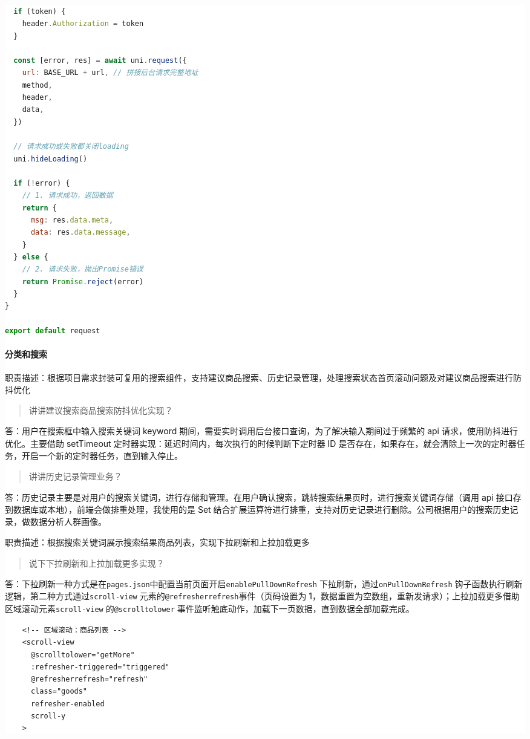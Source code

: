 ```js
  if (token) {
    header.Authorization = token
  }

  const [error, res] = await uni.request({
    url: BASE_URL + url, // 拼接后台请求完整地址
    method,
    header,
    data,
  })

  // 请求成功或失败都关闭loading
  uni.hideLoading()

  if (!error) {
    // 1. 请求成功，返回数据
    return {
      msg: res.data.meta,
      data: res.data.message,
    }
  } else {
    // 2. 请求失败，抛出Promise错误
    return Promise.reject(error)
  }
}

export default request
```

#### 分类和搜索

职责描述：根据项目需求封装可复用的搜索组件，支持建议商品搜索、历史记录管理，处理搜索状态首页滚动问题及对建议商品搜索进行防抖优化

> 讲讲建议搜索商品搜索防抖优化实现？

答：用户在搜索框中输入搜索关键词 keyword 期间，需要实时调用后台接口查询，为了解决输入期间过于频繁的 api 请求，使用防抖进行优化。主要借助 setTimeout 定时器实现：延迟时间内，每次执行的时候判断下定时器 ID 是否存在，如果存在，就会清除上一次的定时器任务，开启一个新的定时器任务，直到输入停止。

> 讲讲历史记录管理业务？

答：历史记录主要是对用户的搜索关键词，进行存储和管理。在用户确认搜索，跳转搜索结果页时，进行搜索关键词存储（调用 api 接口存到数据库或本地），前端会做排重处理，我使用的是 Set 结合扩展运算符进行排重，支持对历史记录进行删除。公司根据用户的搜索历史记录，做数据分析人群画像。

职责描述：根据搜索关键词展示搜索结果商品列表，实现下拉刷新和上拉加载更多

> 说下下拉刷新和上拉加载更多实现？

答：下拉刷新一种方式是在`pages.json`中配置当前页面开启`enablePullDownRefresh` 下拉刷新，通过`onPullDownRefresh` 钩子函数执行刷新逻辑，第二种方式通过`scroll-view` 元素的`@refresherrefresh`事件（页码设置为 1，数据重置为空数组，重新发请求）；上拉加载更多借助区域滚动元素`scroll-view` 的`@scrolltolower` 事件监听触底动作，加载下一页数据，直到数据全部加载完成。

```vue
    <!-- 区域滚动：商品列表 -->
    <scroll-view
      @scrolltolower="getMore"
      :refresher-triggered="triggered"
      @refresherrefresh="refresh"
      class="goods"
      refresher-enabled
      scroll-y
    >
```
